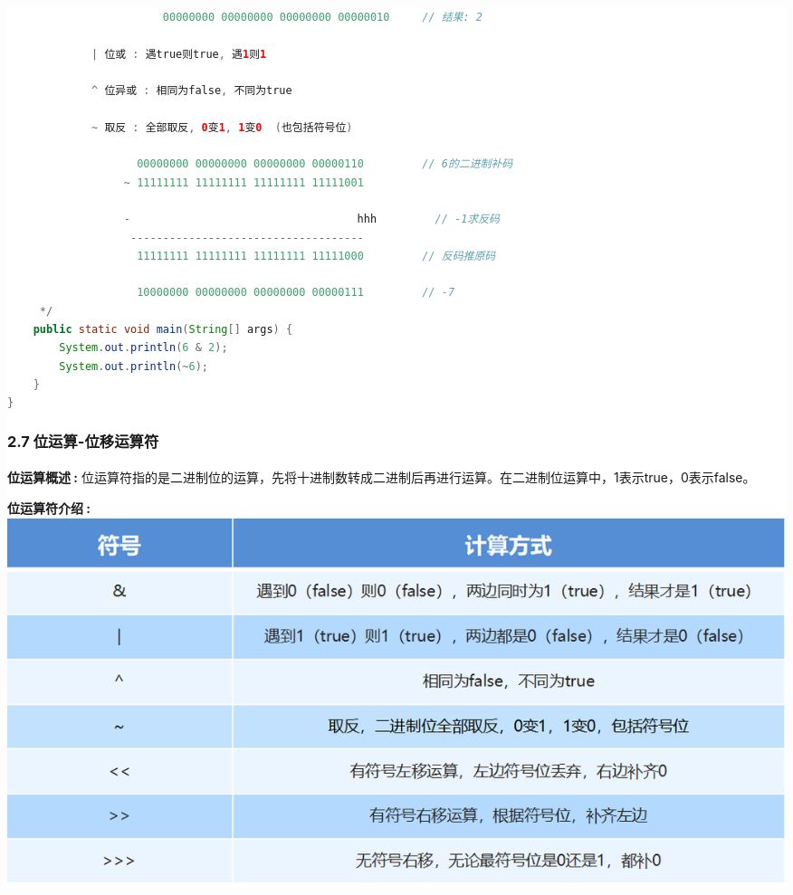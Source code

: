 ```java
                        00000000 00000000 00000000 00000010     // 结果: 2

             | 位或 : 遇true则true, 遇1则1

             ^ 位异或 : 相同为false, 不同为true

             ~ 取反 : 全部取反, 0变1, 1变0  (也包括符号位)

                    00000000 00000000 00000000 00000110         // 6的二进制补码
                  ~ 11111111 11111111 11111111 11111001

                  -                                   hhh         // -1求反码
                   ------------------------------------
                    11111111 11111111 11111111 11111000         // 反码推原码

                    10000000 00000000 00000000 00000111         // -7
     */
    public static void main(String[] args) {
        System.out.println(6 & 2);
        System.out.println(~6);
    }
}

```



### 2.7 位运算-位移运算符

**位运算概述 :**  位运算符指的是二进制位的运算，先将十进制数转成二进制后再进行运算。在二进制位运算中，1表示true，0表示false。

**位运算符介绍 :** ![1590937235620](.\img\1590937235620.png)
